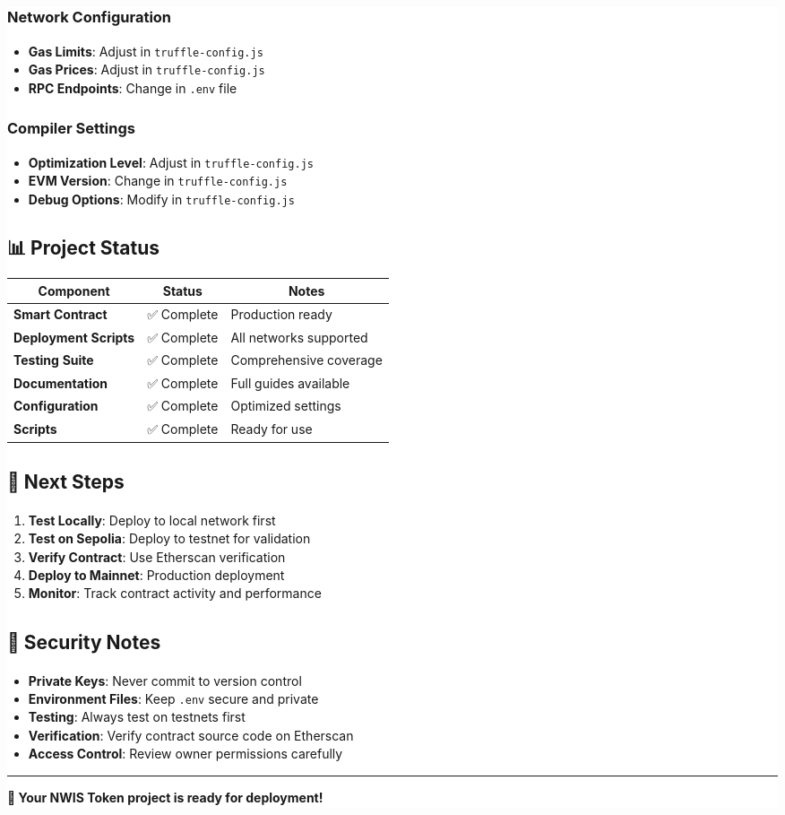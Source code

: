 ### Network Configuration
- **Gas Limits**: Adjust in `truffle-config.js`
- **Gas Prices**: Adjust in `truffle-config.js`
- **RPC Endpoints**: Change in `.env` file

### Compiler Settings
- **Optimization Level**: Adjust in `truffle-config.js`
- **EVM Version**: Change in `truffle-config.js`
- **Debug Options**: Modify in `truffle-config.js`

## 📊 Project Status

| Component | Status | Notes |
|-----------|--------|-------|
| **Smart Contract** | ✅ Complete | Production ready |
| **Deployment Scripts** | ✅ Complete | All networks supported |
| **Testing Suite** | ✅ Complete | Comprehensive coverage |
| **Documentation** | ✅ Complete | Full guides available |
| **Configuration** | ✅ Complete | Optimized settings |
| **Scripts** | ✅ Complete | Ready for use |

## 🎯 Next Steps

1. **Test Locally**: Deploy to local network first
2. **Test on Sepolia**: Deploy to testnet for validation
3. **Verify Contract**: Use Etherscan verification
4. **Deploy to Mainnet**: Production deployment
5. **Monitor**: Track contract activity and performance

## 🔐 Security Notes

- **Private Keys**: Never commit to version control
- **Environment Files**: Keep `.env` secure and private
- **Testing**: Always test on testnets first
- **Verification**: Verify contract source code on Etherscan
- **Access Control**: Review owner permissions carefully

---

**🎉 Your NWIS Token project is ready for deployment!**



